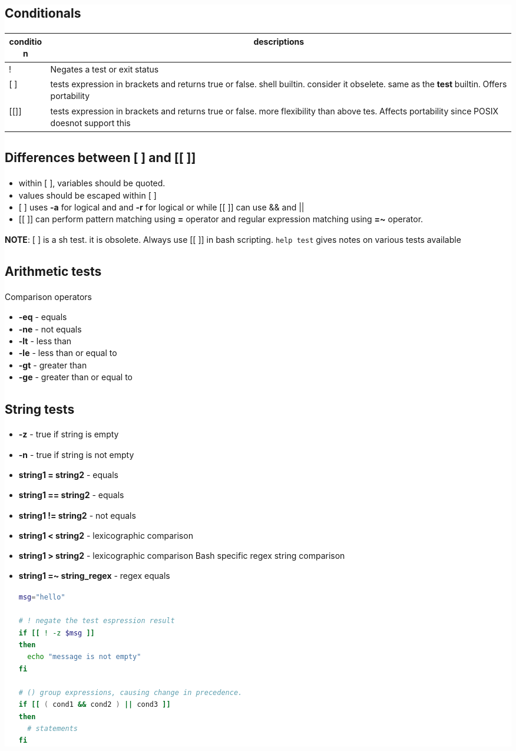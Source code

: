 ## Conditionals

| condition | descriptions                                                                                                                                  |
| --------- | --------------------------------------------------------------------------------------------------------------------------------------------- |
| !         | Negates a test or exit status                                                                                                                 |
| \[ \]     | tests expression in brackets and returns true or false. shell builtin. consider it obselete. same as the **test** builtin. Offers portability |
| \[\[\]\]  | tests expression in brackets and returns true or false. more flexibility than above tes. Affects portability since POSIX doesnot support this |

## Differences between \[ \] and \[\[ \]\]

* within \[ \], variables should be quoted.
* values should be escaped within \[ \]
* \[ \] uses **-a** for logical and and **-r** for logical or while \[\[ \]\] can use && and ||
* \[\[ \]\] can perform pattern matching using **=** operator and regular expression matching using **=~** operator.

**NOTE**: \[ \] is a sh test. it is obsolete. Always use \[\[ \]\] in bash scripting.
`help test` gives notes on various tests available

## Arithmetic tests

Comparison operators

* **-eq** - equals
* **-ne** - not equals
* **-lt** - less than
* **-le** - less than or equal to
* **-gt** - greater than
* **-ge** - greater than or equal to

## String tests

* **-z** - true if string is empty
* **-n** - true if string is not empty
* **string1 = string2** - equals
* **string1 == string2** - equals
* **string1 != string2** - not equals
* **string1 < string2** - lexicographic comparison
* **string1 > string2** - lexicographic comparison
Bash specific regex string comparison
* **string1 =~ string_regex** - regex equals

  ```Bash
  msg="hello"

  # ! negate the test espression result
  if [[ ! -z $msg ]]
  then
    echo "message is not empty"
  fi

  # () group expressions, causing change in precedence.
  if [[ ( cond1 && cond2 ) || cond3 ]]
  then
    # statements
  fi
  ````
